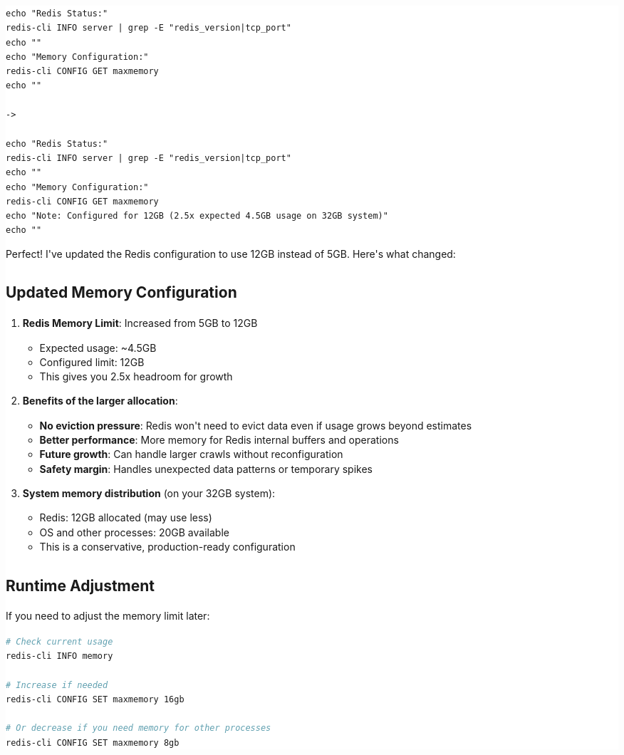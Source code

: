 ```shellscript
echo "Redis Status:"
redis-cli INFO server | grep -E "redis_version|tcp_port"
echo ""
echo "Memory Configuration:"
redis-cli CONFIG GET maxmemory
echo ""

->

echo "Redis Status:"
redis-cli INFO server | grep -E "redis_version|tcp_port"
echo ""
echo "Memory Configuration:"
redis-cli CONFIG GET maxmemory
echo "Note: Configured for 12GB (2.5x expected 4.5GB usage on 32GB system)"
echo ""
```

Perfect! I've updated the Redis configuration to use 12GB instead of 5GB. Here's what changed:

## Updated Memory Configuration

1. **Redis Memory Limit**: Increased from 5GB to 12GB
   - Expected usage: ~4.5GB
   - Configured limit: 12GB
   - This gives you 2.5x headroom for growth

2. **Benefits of the larger allocation**:
   - **No eviction pressure**: Redis won't need to evict data even if usage grows beyond estimates
   - **Better performance**: More memory for Redis internal buffers and operations
   - **Future growth**: Can handle larger crawls without reconfiguration
   - **Safety margin**: Handles unexpected data patterns or temporary spikes

3. **System memory distribution** (on your 32GB system):
   - Redis: 12GB allocated (may use less)
   - OS and other processes: 20GB available
   - This is a conservative, production-ready configuration

## Runtime Adjustment

If you need to adjust the memory limit later:

```bash
# Check current usage
redis-cli INFO memory

# Increase if needed
redis-cli CONFIG SET maxmemory 16gb

# Or decrease if you need memory for other processes
redis-cli CONFIG SET maxmemory 8gb
```
